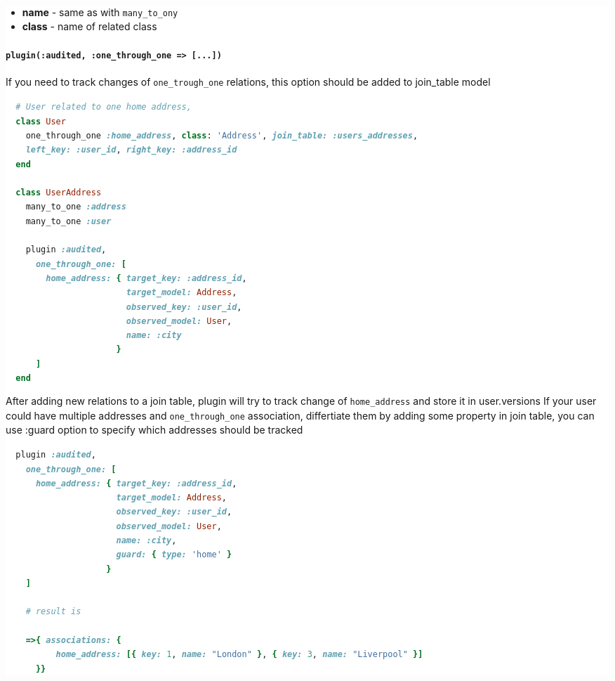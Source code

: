 * **name** - same as with `many_to_ony`
* **class** - name of related class

#### `plugin(:audited, :one_through_one => [...])`
  If you need to track changes of `one_trough_one` relations, this option should be added to join_table model
```ruby
  # User related to one home address,
  class User
    one_through_one :home_address, class: 'Address', join_table: :users_addresses,
    left_key: :user_id, right_key: :address_id
  end

  class UserAddress
    many_to_one :address
    many_to_one :user

    plugin :audited,
      one_through_one: [
        home_address: { target_key: :address_id,
                        target_model: Address,
                        observed_key: :user_id,
                        observed_model: User,
                        name: :city
                      }
      ]
  end
```
After adding new relations to a join table, plugin will try to track change of `home_address` and store it in user.versions
If your user could have multiple addresses and `one_through_one` association, differtiate them by adding some property in join table, you can use :guard option to specify which addresses should be tracked
```ruby
  plugin :audited,
    one_through_one: [
      home_address: { target_key: :address_id,
                      target_model: Address,
                      observed_key: :user_id,
                      observed_model: User,
                      name: :city,
                      guard: { type: 'home' }
                    }
    ]

    # result is

    =>{ associations: {
          home_address: [{ key: 1, name: "London" }, { key: 3, name: "Liverpool" }]
      }}
```
